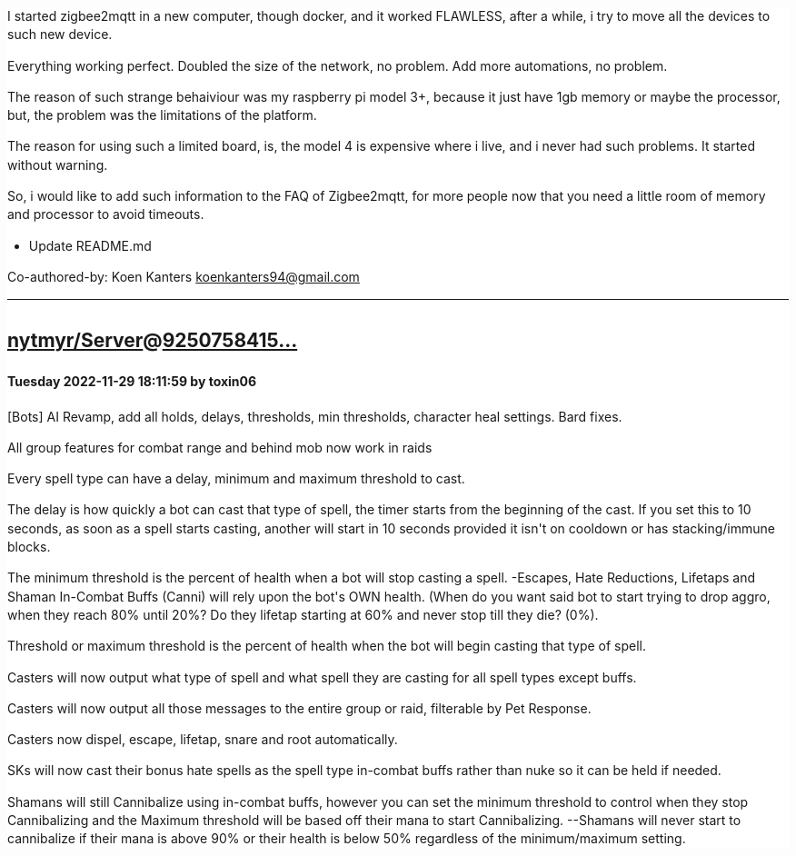 I started zigbee2mqtt in a new computer, though docker, and it worked FLAWLESS, after a while, i try to move all the devices to such new device.

Everything working perfect. Doubled the size of the network, no problem.
Add more automations, no problem.

The reason of such strange behaiviour was my raspberry pi model 3+, because it just have 1gb memory or maybe the processor, but, the problem was the limitations of the platform.

The reason for using such a limited board, is, the model 4 is expensive where i live, and i never had such problems. It started without warning.

So, i would like to add such information to the FAQ of Zigbee2mqtt, for more people now that you need a little room of memory and processor to avoid timeouts.

* Update README.md

Co-authored-by: Koen Kanters <koenkanters94@gmail.com>

---
## [nytmyr/Server](https://github.com/nytmyr/Server)@[9250758415...](https://github.com/nytmyr/Server/commit/9250758415303696e8def4198fe6204c0e9380f6)
#### Tuesday 2022-11-29 18:11:59 by toxin06

[Bots] AI Revamp, add all holds, delays, thresholds, min thresholds, character heal settings. Bard fixes.

All group features for combat range and behind mob now work in raids

Every spell type can have a delay, minimum and maximum threshold to cast.

The delay is how quickly a bot can cast that type of spell, the timer starts from the beginning of the cast. If you set this to 10 seconds, as soon as a spell starts casting, another will start in 10 seconds provided it isn't on cooldown or has stacking/immune blocks.

The minimum threshold is the percent of health when a bot will stop casting a spell.
-Escapes, Hate Reductions, Lifetaps and Shaman In-Combat Buffs (Canni) will rely upon the bot's OWN health. (When do you want said bot to start trying to drop aggro, when they reach 80% until 20%? Do they lifetap starting at 60% and never stop till they die? (0%).

Threshold or maximum threshold is the percent of health when the bot will begin casting that type of spell.

Casters will now output what type of spell and what spell they are casting for all spell types except buffs.

Casters will now output all those messages to the entire group or raid, filterable by Pet Response.

Casters now dispel, escape, lifetap, snare and root automatically.

SKs will now cast their bonus hate spells as the spell type in-combat buffs rather than nuke so it can be held if needed.

Shamans will still Cannibalize using in-combat buffs, however you can set the minimum threshold to control when they stop Cannibalizing and the Maximum threshold will be based off their mana to start Cannibalizing.
--Shamans will never start to cannibalize if their mana is above 90% or their health is below 50% regardless of the minimum/maximum setting.


[1]:  https://lore.kernel.org/lkml/20181029221037.87724-1-dancol@google.com/
[2]:  https://lore.kernel.org/lkml/874lbtjvtd.fsf@oldenburg2.str.redhat.com/
[3]:  https://lore.kernel.org/lkml/20181204132604.aspfupwjgjx6fhva@brauner.io/
[4]:  https://lore.kernel.org/lkml/20181203180224.fkvw4kajtbvru2ku@brauner.io/
[5]:  https://lore.kernel.org/lkml/20181121213946.GA10795@mail.hallyn.com/
[6]:  https://lore.kernel.org/lkml/20181120103111.etlqp7zop34v6nv4@brauner.io/
[7]:  https://lore.kernel.org/lkml/36323361-90BD-41AF-AB5B-EE0D7BA02C21@amacapital.net/
[8]:  https://lore.kernel.org/lkml/87tvjxp8pc.fsf@xmission.com/
[9]:  https://asciinema.org/a/IQjuCHew6bnq1cr78yuMv16cy
[11]: https://lore.kernel.org/lkml/F53D6D38-3521-4C20-9034-5AF447DF62FF@amacapital.net/
[12]: https://lore.kernel.org/lkml/87zhtjn8ck.fsf@xmission.com/
[13]: https://lore.kernel.org/lkml/871s6u9z6u.fsf@xmission.com/
[14]: https://lore.kernel.org/lkml/20181206231742.xxi4ghn24z4h2qki@brauner.io/
[15]: https://lore.kernel.org/lkml/20181207003124.GA11160@mail.hallyn.com/
[16]: https://lore.kernel.org/lkml/20181207015423.4miorx43l3qhppfz@brauner.io/
[17]: https://lore.kernel.org/lkml/CAGXu5jL8PciZAXvOvCeCU3wKUEB_dU-O3q0tDw4uB_ojMvDEew@mail.gmail.com/
[18]: https://lore.kernel.org/lkml/20181206222746.GB9224@mail.hallyn.com/
[19]: https://lore.kernel.org/lkml/20181208054059.19813-1-christian@brauner.io/
[20]: https://lore.kernel.org/lkml/8736rebl9s.fsf@oldenburg.str.redhat.com/
[21]: https://lore.kernel.org/lkml/20181228152012.dbf0508c2508138efc5f2bbe@linux-foundation.org/
[22]: https://lore.kernel.org/lkml/20181228233725.722tdfgijxcssg76@brauner.io/
[23]: https://lwn.net/Articles/773459/
[24]: https://lore.kernel.org/lkml/8736rebl9s.fsf@oldenburg.str.redhat.com/
[25]: https://lore.kernel.org/lkml/CAK8P3a0ej9NcJM8wXNPbcGUyOUZYX+VLoDFdbenW3s3114oQZw@mail.gmail.com/
[1]: https://github.com/odoo/odoo/commit/656cac1bf21c7c5a56aa569008aac58436c747fb
[2]: https://github.com/odoo/odoo/commit/e113bae04a64a8bd341a80736086ab7c25079dd3